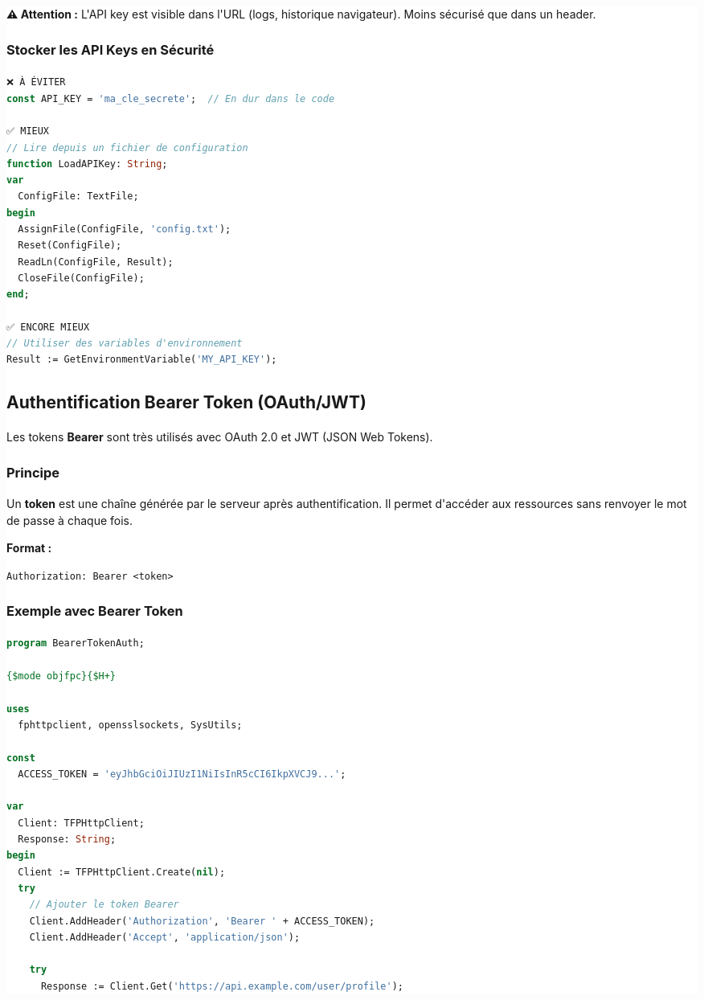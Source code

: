 **⚠️ Attention :** L'API key est visible dans l'URL (logs, historique navigateur). Moins sécurisé que dans un header.

### Stocker les API Keys en Sécurité

```pascal
❌ À ÉVITER
const API_KEY = 'ma_cle_secrete';  // En dur dans le code

✅ MIEUX
// Lire depuis un fichier de configuration
function LoadAPIKey: String;
var
  ConfigFile: TextFile;
begin
  AssignFile(ConfigFile, 'config.txt');
  Reset(ConfigFile);
  ReadLn(ConfigFile, Result);
  CloseFile(ConfigFile);
end;

✅ ENCORE MIEUX
// Utiliser des variables d'environnement
Result := GetEnvironmentVariable('MY_API_KEY');
```

## Authentification Bearer Token (OAuth/JWT)

Les tokens **Bearer** sont très utilisés avec OAuth 2.0 et JWT (JSON Web Tokens).

### Principe

Un **token** est une chaîne générée par le serveur après authentification. Il permet d'accéder aux ressources sans renvoyer le mot de passe à chaque fois.

**Format :**
```
Authorization: Bearer <token>
```

### Exemple avec Bearer Token

```pascal
program BearerTokenAuth;

{$mode objfpc}{$H+}

uses
  fphttpclient, opensslsockets, SysUtils;

const
  ACCESS_TOKEN = 'eyJhbGciOiJIUzI1NiIsInR5cCI6IkpXVCJ9...';

var
  Client: TFPHttpClient;
  Response: String;
begin
  Client := TFPHttpClient.Create(nil);
  try
    // Ajouter le token Bearer
    Client.AddHeader('Authorization', 'Bearer ' + ACCESS_TOKEN);
    Client.AddHeader('Accept', 'application/json');

    try
      Response := Client.Get('https://api.example.com/user/profile');
```